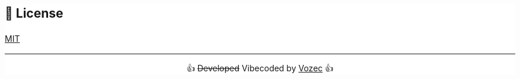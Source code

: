 ## 📖 License

[MIT](./LICENSE)

---

<div align="center">

👍 ~~Developed~~ Vibecoded by [Vozec](https://github.com/vozec) 👍

</div>
